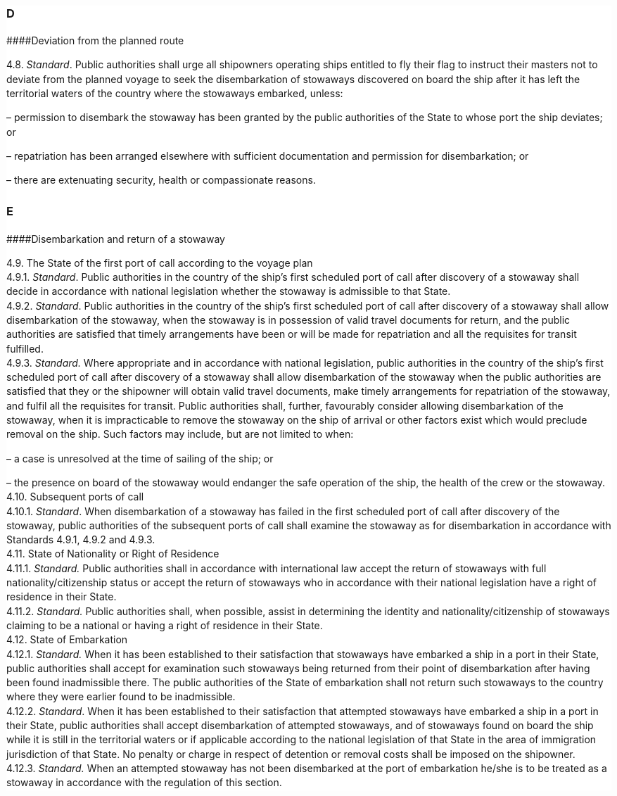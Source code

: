 ### D  

####Deviation from the planned route

4.8.   *Standard*. Public authorities shall urge all shipowners operating ships entitled to fly their flag to instruct their masters not to deviate from the planned voyage to seek the disembarkation of stowaways discovered on board the ship after it has left the territorial waters of the country where the stowaways embarked, unless: 

– permission to disembark the stowaway has been granted by the public authorities of the State to whose port the ship deviates; or  

– repatriation has been arranged elsewhere with sufficient documentation and permission for disembarkation; or  

– there are extenuating security, health or compassionate reasons.    

### E  

####Disembarkation and return of a stowaway

4.9.  The State of the first port of call according to the voyage plan   
4.9.1.   *Standard*. Public authorities in the country of the ship’s first scheduled port of call after discovery of a stowaway shall decide in accordance with national legislation whether the stowaway is admissible to that State.   
4.9.2.   *Standard*. Public authorities in the country of the ship’s first scheduled port of call after discovery of a stowaway shall allow disembarkation of the stowaway, when the stowaway is in possession of valid travel documents for return, and the public authorities are satisfied that timely arrangements have been or will be made for repatriation and all the requisites for transit fulfilled.   
4.9.3.   *Standard.* Where appropriate and in accordance with national legislation, public authorities in the country of the ship’s first scheduled port of call after discovery of a stowaway shall allow disembarkation of the stowaway when the public authorities are satisfied that they or the shipowner will obtain valid travel documents, make timely arrangements for repatriation of the stowaway, and fulfil all the requisites for transit. Public authorities shall, further, favourably consider allowing disembarkation of the stowaway, when it is impracticable to remove the stowaway on the ship of arrival or other factors exist which would preclude removal on the ship. Such factors may include, but are not limited to when: 

– a case is unresolved at the time of sailing of the ship; or  

– the presence on board of the stowaway would endanger the safe operation of the ship, the health of the crew or the stowaway.     
4.10.  Subsequent ports of call   
4.10.1.   *Standard*. When disembarkation of a stowaway has failed in the first scheduled port of call after discovery of the stowaway, public authorities of the subsequent ports of call shall examine the stowaway as for disembarkation in accordance with Standards 4.9.1, 4.9.2 and 4.9.3.   
4.11.  State of Nationality or Right of Residence   
4.11.1.   *Standard.* Public authorities shall in accordance with international law accept the return of stowaways with full nationality/citizenship status or accept the return of stowaways who in accordance with their national legislation have a right of residence in their State.   
4.11.2.   *Standard.* Public authorities shall, when possible, assist in determining the identity and nationality/citizenship of stowaways claiming to be a national or having a right of residence in their State.   
4.12.  State of Embarkation   
4.12.1.   *Standard.* When it has been established to their satisfaction that stowaways have embarked a ship in a port in their State, public authorities shall accept for examination such stowaways being returned from their point of disembarkation after having been found inadmissible there. The public authorities of the State of embarkation shall not return such stowaways to the country where they were earlier found to be inadmissible.   
4.12.2.   *Standard*. When it has been established to their satisfaction that attempted stowaways have embarked a ship in a port in their State, public authorities shall accept disembarkation of attempted stowaways, and of stowaways found on board the ship while it is still in the territorial waters or if applicable according to the national legislation of that State in the area of immigration jurisdiction of that State. No penalty or charge in respect of detention or removal costs shall be imposed on the shipowner.   
4.12.3.   *Standard.* When an attempted stowaway has not been disembarked at the port of embarkation he/she is to be treated as a stowaway in accordance with the regulation of this section.   